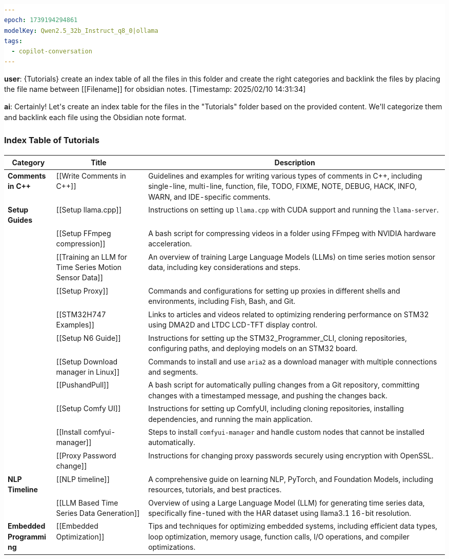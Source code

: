 ```yaml
---
epoch: 1739194294861
modelKey: Qwen2.5_32b_Instruct_q8_0|ollama
tags:
  - copilot-conversation
---
```


**user**: {Tutorials} create an index table of all the files in this folder and create the right categories and backlink the files by placing the file name between [[Filename]] for obsidian notes. 
[Timestamp: 2025/02/10 14:31:34]

**ai**: Certainly! Let's create an index table for the files in the "Tutorials" folder based on the provided content. We'll categorize them and backlink each file using the Obsidian note format.

### Index Table of Tutorials

| **Category**               | **Title**                                                                 | **Description**                                                                                                                                                                                                 |
|----------------------------|---------------------------------------------------------------------------|-----------------------------------------------------------------------------------------------------------------------------------------------------------------------------------------------------------------|
| **Comments in C++**        | [[Write Comments in C++]]                                                 | Guidelines and examples for writing various types of comments in C++, including single-line, multi-line, function, file, TODO, FIXME, NOTE, DEBUG, HACK, INFO, WARN, and IDE-specific comments.                      |
| **Setup Guides**           | [[Setup llama.cpp]]                                                       | Instructions on setting up `llama.cpp` with CUDA support and running the `llama-server`.                                                                                                                        |
|                            | [[Setup FFmpeg compression]]                                              | A bash script for compressing videos in a folder using FFmpeg with NVIDIA hardware acceleration.                                                                                                                   |
|                            | [[Training an LLM for Time Series Motion Sensor Data]]                      | An overview of training Large Language Models (LLMs) on time series motion sensor data, including key considerations and steps.                                                                                    |
|                            | [[Setup Proxy]]                                                           | Commands and configurations for setting up proxies in different shells and environments, including Fish, Bash, and Git.                                                                                         |
|                            | [[STM32H747 Examples]]                                                    | Links to articles and videos related to optimizing rendering performance on STM32 using DMA2D and LTDC LCD-TFT display control.                                                                                   |
|                            | [[Setup N6 Guide]]                                                        | Instructions for setting up the STM32_Programmer_CLI, cloning repositories, configuring paths, and deploying models on an STM32 board.                                                                         |
|                            | [[Setup Download manager in Linux]]                                         | Commands to install and use `aria2` as a download manager with multiple connections and segments.                                                                                                                |
|                            | [[PushandPull]]                                                           | A bash script for automatically pulling changes from a Git repository, committing changes with a timestamped message, and pushing the changes back.                                                            |
|                            | [[Setup Comfy UI]]                                                        | Instructions for setting up ComfyUI, including cloning repositories, installing dependencies, and running the main application.                                                                                 |
|                            | [[Install comfyui-manager]]                                               | Steps to install `comfyui-manager` and handle custom nodes that cannot be installed automatically.                                                                                                                |
|                            | [[Proxy Password change]]                                                 | Instructions for changing proxy passwords securely using encryption with OpenSSL.                                                                                                                               |
| **NLP Timeline**           | [[NLP timeline]]                                                          | A comprehensive guide on learning NLP, PyTorch, and Foundation Models, including resources, tutorials, and best practices.                                                                                    |
|                            | [[LLM Based Time Series Data Generation]]                                 | Overview of using a Large Language Model (LLM) for generating time series data, specifically fine-tuned with the HAR dataset using llama3.1 16-bit resolution.                                                   |
| **Embedded Programming**   | [[Embedded Optimization]]                                                 | Tips and techniques for optimizing embedded systems, including efficient data types, loop optimization, memory usage, function calls, I/O operations, and compiler optimizations.                                      |